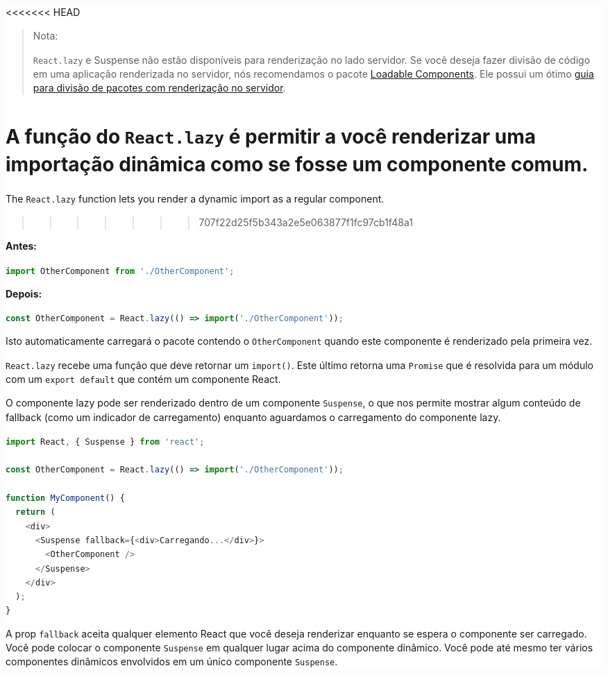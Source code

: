 <<<<<<< HEAD
> Nota:
>
> `React.lazy` e Suspense não estão disponíveis para renderização no lado servidor. Se você deseja fazer divisão de código em uma aplicação renderizada no servidor, nós recomendamos o pacote [Loadable Components](https://github.com/gregberge/loadable-components). Ele possui um ótimo [guia para divisão de pacotes com renderização no servidor](https://loadable-components.com/docs/server-side-rendering/).

A função do `React.lazy` é permitir a você renderizar uma importação dinâmica como se fosse um componente comum.
=======
The `React.lazy` function lets you render a dynamic import as a regular component.
>>>>>>> 707f22d25f5b343a2e5e063877f1fc97cb1f48a1

**Antes:**

```js
import OtherComponent from './OtherComponent';
```

**Depois:**

```js
const OtherComponent = React.lazy(() => import('./OtherComponent'));
```

Isto automaticamente carregará o pacote contendo o `OtherComponent` quando este componente é renderizado pela primeira vez.

`React.lazy` recebe uma função que deve retornar um `import()`. Este último retorna uma `Promise` que é resolvida para um módulo com um `export default` que contém um componente React.

O componente lazy pode ser renderizado dentro de um componente `Suspense`, o que nos permite mostrar algum conteúdo de fallback (como um indicador de carregamento) enquanto aguardamos o carregamento do componente lazy.

```js
import React, { Suspense } from 'react';

const OtherComponent = React.lazy(() => import('./OtherComponent'));

function MyComponent() {
  return (
    <div>
      <Suspense fallback={<div>Carregando...</div>}>
        <OtherComponent />
      </Suspense>
    </div>
  );
}
```

A prop `fallback` aceita qualquer elemento React que você deseja renderizar enquanto se espera o componente ser carregado. Você pode colocar o componente `Suspense` em qualquer lugar acima do componente dinâmico. Você pode até mesmo ter vários componentes dinâmicos envolvidos em um único componente `Suspense`.
